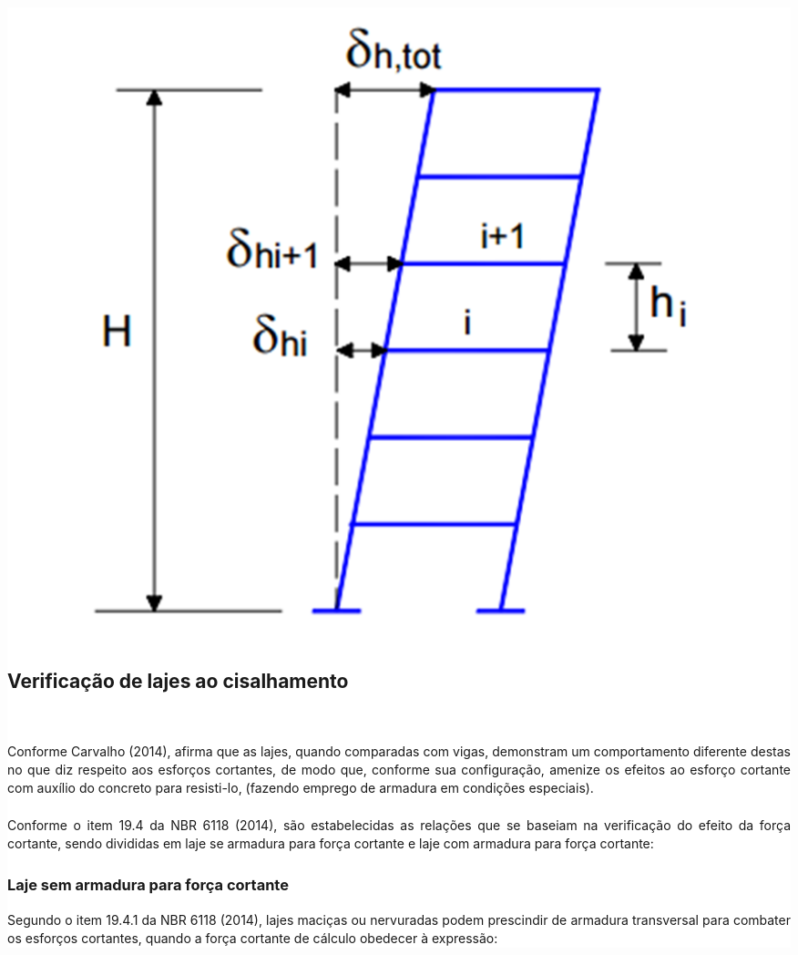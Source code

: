 <center><img src="assets\images\aula_07\fig_5.png" width="80%"></center>

<h2>Verificação de lajes ao cisalhamento</h2>

<br>

<p align="justify">Conforme Carvalho (2014), afirma que as lajes, quando comparadas com vigas, demonstram um comportamento diferente destas no que diz respeito aos esforços cortantes, de modo que, conforme sua configuração, amenize os efeitos ao esforço cortante com auxílio do concreto para resisti-lo, (fazendo emprego de armadura em condições especiais).
<br><br>
Conforme o item 19.4 da NBR 6118 (2014), são estabelecidas as relações que se baseiam na verificação do efeito da força cortante, sendo divididas em laje se armadura para força cortante e laje com armadura para força cortante:
</p>

<h3>Laje sem armadura para força cortante</h3>

<p align="justify">Segundo o item 19.4.1 da NBR 6118 (2014), lajes maciças ou nervuradas podem prescindir de armadura transversal para combater os esforços cortantes, quando a força cortante de cálculo obedecer à expressão:</p>
